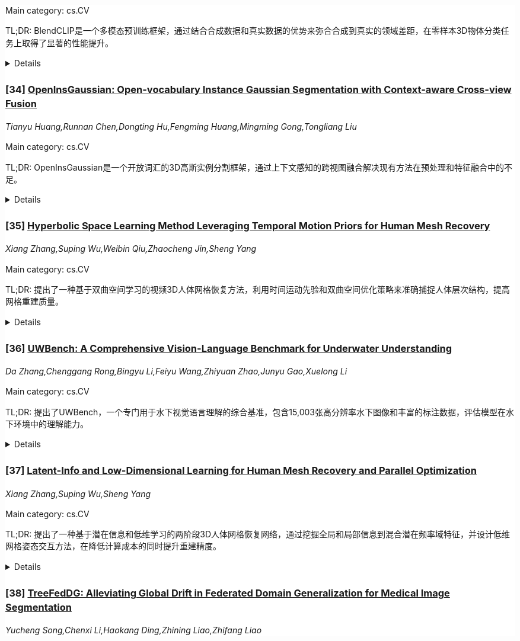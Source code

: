 Main category: cs.CV

TL;DR: BlendCLIP是一个多模态预训练框架，通过结合合成数据和真实数据的优势来弥合合成到真实的领域差距，在零样本3D物体分类任务上取得了显著的性能提升。


<details><summary>Details</summary></details>


### [34] [OpenInsGaussian: Open-vocabulary Instance Gaussian Segmentation with Context-aware Cross-view Fusion](https://arxiv.org/abs/2510.18253)
*Tianyu Huang,Runnan Chen,Dongting Hu,Fengming Huang,Mingming Gong,Tongliang Liu*

Main category: cs.CV

TL;DR: OpenInsGaussian是一个开放词汇的3D高斯实例分割框架，通过上下文感知的跨视图融合解决现有方法在预处理和特征融合中的不足。


<details><summary>Details</summary></details>


### [35] [Hyperbolic Space Learning Method Leveraging Temporal Motion Priors for Human Mesh Recovery](https://arxiv.org/abs/2510.18256)
*Xiang Zhang,Suping Wu,Weibin Qiu,Zhaocheng Jin,Sheng Yang*

Main category: cs.CV

TL;DR: 提出了一种基于双曲空间学习的视频3D人体网格恢复方法，利用时间运动先验和双曲空间优化策略来准确捕捉人体层次结构，提高网格重建质量。


<details><summary>Details</summary></details>


### [36] [UWBench: A Comprehensive Vision-Language Benchmark for Underwater Understanding](https://arxiv.org/abs/2510.18262)
*Da Zhang,Chenggang Rong,Bingyu Li,Feiyu Wang,Zhiyuan Zhao,Junyu Gao,Xuelong Li*

Main category: cs.CV

TL;DR: 提出了UWBench，一个专门用于水下视觉语言理解的综合基准，包含15,003张高分辨率水下图像和丰富的标注数据，评估模型在水下环境中的理解能力。


<details><summary>Details</summary></details>


### [37] [Latent-Info and Low-Dimensional Learning for Human Mesh Recovery and Parallel Optimization](https://arxiv.org/abs/2510.18267)
*Xiang Zhang,Suping Wu,Sheng Yang*

Main category: cs.CV

TL;DR: 提出了一种基于潜在信息和低维学习的两阶段3D人体网格恢复网络，通过挖掘全局和局部信息到混合潜在频率域特征，并设计低维网格姿态交互方法，在降低计算成本的同时提升重建精度。


<details><summary>Details</summary></details>


### [38] [TreeFedDG: Alleviating Global Drift in Federated Domain Generalization for Medical Image Segmentation](https://arxiv.org/abs/2510.18268)
*Yucheng Song,Chenxi Li,Haokang Ding,Zhining Liao,Zhifang Liao*
